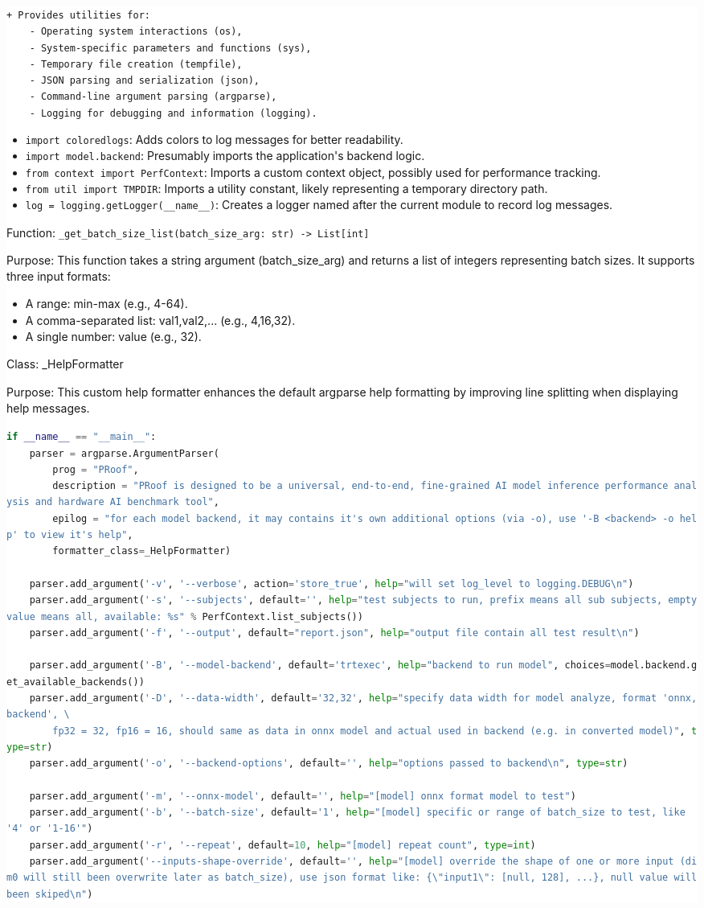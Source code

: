     + Provides utilities for: 
        - Operating system interactions (os),
        - System-specific parameters and functions (sys),
        - Temporary file creation (tempfile),
        - JSON parsing and serialization (json),
        - Command-line argument parsing (argparse),
        - Logging for debugging and information (logging).

+ `import coloredlogs`: Adds colors to log messages for better readability.
+ `import model.backend`: Presumably imports the application's backend logic.
+ `from context import PerfContext`: Imports a custom context object, possibly used for performance tracking.
+ `from util import TMPDIR`: Imports a utility constant, likely representing a temporary directory path.
+ `log = logging.getLogger(__name__)`: Creates a logger named after the current module to record log messages.

Function: `_get_batch_size_list(batch_size_arg: str) -> List[int]`

Purpose:
This function takes a string argument (batch_size_arg) and returns a list of integers representing batch sizes. It supports three input formats:

+ A range: min-max (e.g., 4-64).
+ A comma-separated list: val1,val2,... (e.g., 4,16,32).
+ A single number: value (e.g., 32).


Class: _HelpFormatter

Purpose: This custom help formatter enhances the default argparse help formatting by improving line splitting when displaying help messages.

```python
if __name__ == "__main__":
    parser = argparse.ArgumentParser(
        prog = "PRoof",
        description = "PRoof is designed to be a universal, end-to-end, fine-grained AI model inference performance analysis and hardware AI benchmark tool",
        epilog = "for each model backend, it may contains it's own additional options (via -o), use '-B <backend> -o help' to view it's help",
        formatter_class=_HelpFormatter)

    parser.add_argument('-v', '--verbose', action='store_true', help="will set log_level to logging.DEBUG\n")
    parser.add_argument('-s', '--subjects', default='', help="test subjects to run, prefix means all sub subjects, empty value means all, available: %s" % PerfContext.list_subjects())
    parser.add_argument('-f', '--output', default="report.json", help="output file contain all test result\n")

    parser.add_argument('-B', '--model-backend', default='trtexec', help="backend to run model", choices=model.backend.get_available_backends())
    parser.add_argument('-D', '--data-width', default='32,32', help="specify data width for model analyze, format 'onnx,backend', \
        fp32 = 32, fp16 = 16, should same as data in onnx model and actual used in backend (e.g. in converted model)", type=str)
    parser.add_argument('-o', '--backend-options', default='', help="options passed to backend\n", type=str)

    parser.add_argument('-m', '--onnx-model', default='', help="[model] onnx format model to test")
    parser.add_argument('-b', '--batch-size', default='1', help="[model] specific or range of batch_size to test, like '4' or '1-16'")
    parser.add_argument('-r', '--repeat', default=10, help="[model] repeat count", type=int)
    parser.add_argument('--inputs-shape-override', default='', help="[model] override the shape of one or more input (dim0 will still been overwrite later as batch_size), use json format like: {\"input1\": [null, 128], ...}, null value will been skiped\n")

```